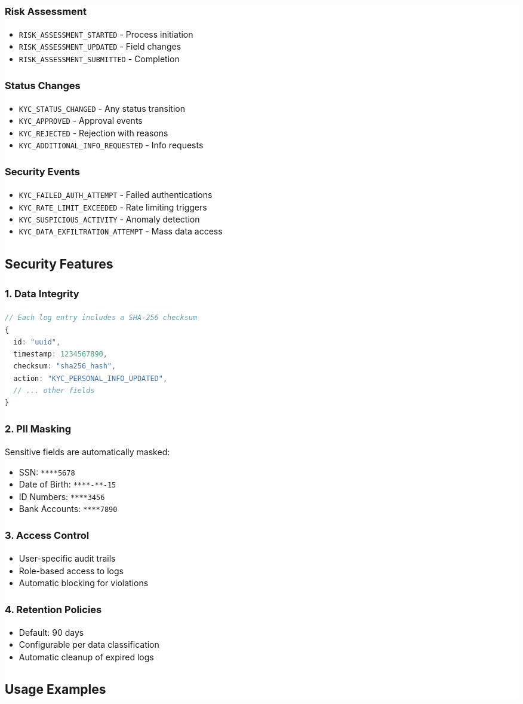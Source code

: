 ### Risk Assessment
- `RISK_ASSESSMENT_STARTED` - Process initiation
- `RISK_ASSESSMENT_UPDATED` - Field changes
- `RISK_ASSESSMENT_SUBMITTED` - Completion

### Status Changes
- `KYC_STATUS_CHANGED` - Any status transition
- `KYC_APPROVED` - Approval events
- `KYC_REJECTED` - Rejection with reasons
- `KYC_ADDITIONAL_INFO_REQUESTED` - Info requests

### Security Events
- `KYC_FAILED_AUTH_ATTEMPT` - Failed authentications
- `KYC_RATE_LIMIT_EXCEEDED` - Rate limiting triggers
- `KYC_SUSPICIOUS_ACTIVITY` - Anomaly detection
- `KYC_DATA_EXFILTRATION_ATTEMPT` - Mass data access

## Security Features

### 1. Data Integrity
```typescript
// Each log entry includes a SHA-256 checksum
{
  id: "uuid",
  timestamp: 1234567890,
  checksum: "sha256_hash",
  action: "KYC_PERSONAL_INFO_UPDATED",
  // ... other fields
}
```

### 2. PII Masking
Sensitive fields are automatically masked:
- SSN: `****5678`
- Date of Birth: `****-**-15`
- ID Numbers: `****3456`
- Bank Accounts: `****7890`

### 3. Access Control
- User-specific audit trails
- Role-based access to logs
- Automatic blocking for violations

### 4. Retention Policies
- Default: 90 days
- Configurable per data classification
- Automatic cleanup of expired logs

## Usage Examples
